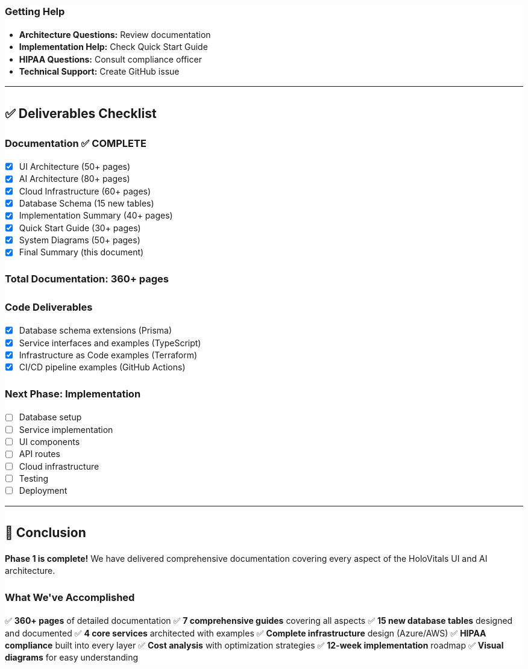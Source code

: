 ### Getting Help
- **Architecture Questions:** Review documentation
- **Implementation Help:** Check Quick Start Guide
- **HIPAA Questions:** Consult compliance officer
- **Technical Support:** Create GitHub issue

---

## ✅ Deliverables Checklist

### Documentation ✅ COMPLETE
- [x] UI Architecture (50+ pages)
- [x] AI Architecture (80+ pages)
- [x] Cloud Infrastructure (60+ pages)
- [x] Database Schema (15 new tables)
- [x] Implementation Summary (40+ pages)
- [x] Quick Start Guide (30+ pages)
- [x] System Diagrams (50+ pages)
- [x] Final Summary (this document)

### Total Documentation: **360+ pages**

### Code Deliverables
- [x] Database schema extensions (Prisma)
- [x] Service interfaces and examples (TypeScript)
- [x] Infrastructure as Code examples (Terraform)
- [x] CI/CD pipeline examples (GitHub Actions)

### Next Phase: Implementation
- [ ] Database setup
- [ ] Service implementation
- [ ] UI components
- [ ] API routes
- [ ] Cloud infrastructure
- [ ] Testing
- [ ] Deployment

---

## 🎉 Conclusion

**Phase 1 is complete!** We have delivered comprehensive documentation covering every aspect of the HoloVitals UI and AI architecture.

### What We've Accomplished

✅ **360+ pages** of detailed documentation
✅ **7 comprehensive guides** covering all aspects
✅ **15 new database tables** designed and documented
✅ **4 core services** architected with examples
✅ **Complete infrastructure** design (Azure/AWS)
✅ **HIPAA compliance** built into every layer
✅ **Cost analysis** with optimization strategies
✅ **12-week implementation** roadmap
✅ **Visual diagrams** for easy understanding
